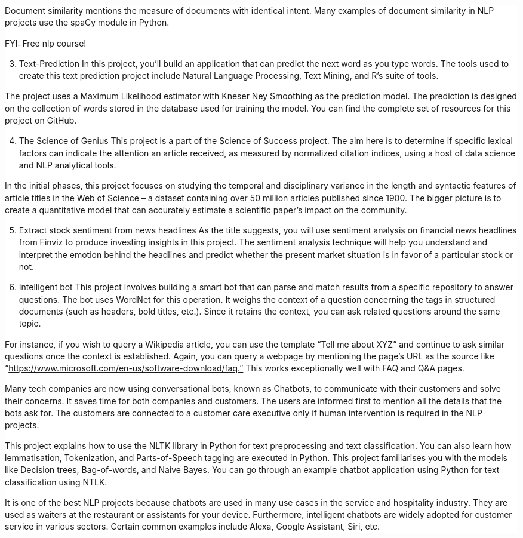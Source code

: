 Document similarity mentions the measure of documents with identical intent. Many examples of document similarity in NLP projects use the spaCy module in Python.

FYI: Free nlp course!

3. Text-Prediction
In this project, you’ll build an application that can predict the next word as you type words. The tools used to create this text prediction project include Natural Language Processing, Text Mining, and R’s suite of tools. 

The project uses a Maximum Likelihood estimator with Kneser Ney Smoothing as the prediction model. The prediction is designed on the collection of words stored in the database used for training the model. You can find the complete set of resources for this project on GitHub.

4. The Science of Genius 
This project is a part of the Science of Success project. The aim here is to determine if specific lexical factors can indicate the attention an article received, as measured by normalized citation indices, using a host of data science and NLP analytical tools. 

In the initial phases, this project focuses on studying the temporal and disciplinary variance in the length and syntactic features of article titles in the Web of Science – a dataset containing over 50 million articles published since 1900. The bigger picture is to create a quantitative model that can accurately estimate a scientific paper’s impact on the community.

5. Extract stock sentiment from news headlines
As the title suggests, you will use sentiment analysis on financial news headlines from Finviz to produce investing insights in this project. The sentiment analysis technique will help you understand and interpret the emotion behind the headlines and predict whether the present market situation is in favor of a particular stock or not.

6. Intelligent bot
This project involves building a smart bot that can parse and match results from a specific repository to answer questions. The bot uses WordNet for this operation. It weighs the context of a question concerning the tags in structured documents (such as headers, bold titles, etc.). Since it retains the context, you can ask related questions around the same topic. 

For instance, if you wish to query a Wikipedia article, you can use the template “Tell me about XYZ” and continue to ask similar questions once the context is established. Again, you can query a webpage by mentioning the page’s URL as the source like “https://www.microsoft.com/en-us/software-download/faq.” This works exceptionally well with FAQ and Q&A pages. 

Many tech companies are now using conversational bots, known as Chatbots, to communicate with their customers and solve their concerns. It saves time for both companies and customers. The users are informed first to mention all the details that the bots ask for. The customers are connected to a customer care executive only if human intervention is required in the NLP projects.

This project explains how to use the NLTK library in Python for text preprocessing and text classification. You can also learn how lemmatisation, Tokenization, and Parts-of-Speech tagging are executed in Python. This project familiarises you with the models like Decision trees, Bag-of-words, and Naive Bayes. You can go through an example chatbot application using Python for text classification using NTLK.

It is one of the best NLP projects because chatbots are used in many use cases in the service and hospitality industry. They are used as waiters at the restaurant or assistants for your device. Furthermore, intelligent chatbots are widely adopted for customer service in various sectors. Certain common examples include Alexa, Google Assistant, Siri, etc.
